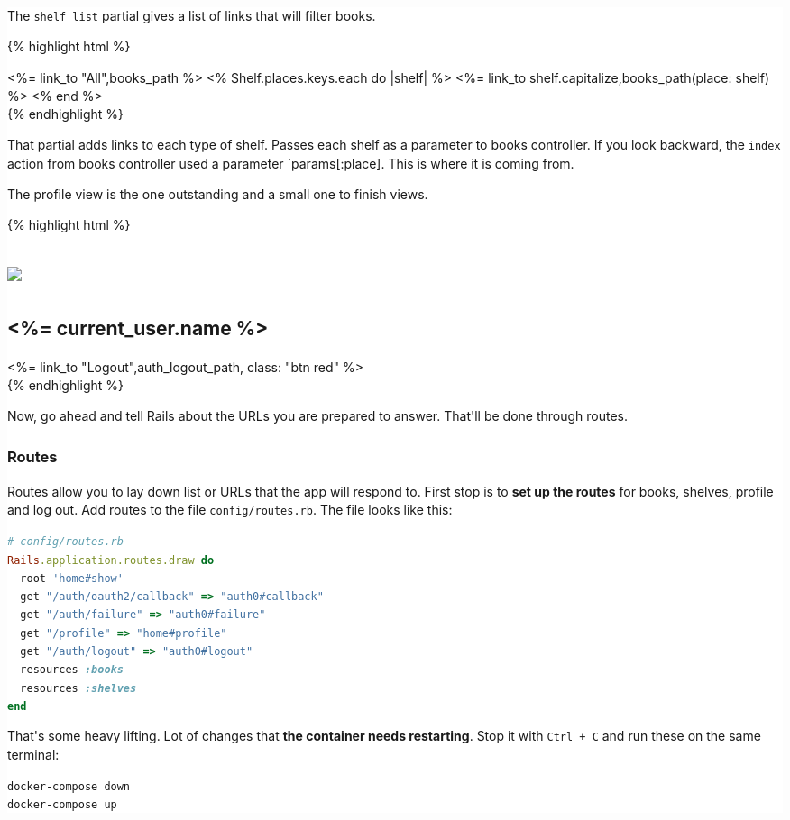 The `shelf_list` partial gives a list of links that will filter books.

{% highlight html %}

<section class="shelves">
    <%= link_to "All",books_path %>
    <% Shelf.places.keys.each do |shelf| %>
        <%= link_to shelf.capitalize,books_path(place: shelf) %>
    <% end %>
</section>
{% endhighlight %}

That partial adds links to each type of shelf. Passes each shelf as a parameter to books controller. If you look backward, the `index` action from books controller used a parameter `params[:place]. This is where it is coming from.

The profile view is the one outstanding and a small one to finish views.

{% highlight html %}

<section class="profile card">
  <h2><img src='<%= current_user.image %>' /></h2>
  <h1><%= current_user.name %></h1>
  <%= link_to "Logout",auth_logout_path, class: "btn red" %>
</section>
{% endhighlight %}

Now, go ahead and tell Rails about the URLs you are prepared to answer. That'll be done through routes.

### Routes

Routes allow you to lay down list or URLs that the app will respond to. First stop is to **set up the routes** for books, shelves, profile and log out. Add routes to the file `config/routes.rb`. The file looks like this:

```rb
# config/routes.rb
Rails.application.routes.draw do
  root 'home#show'
  get "/auth/oauth2/callback" => "auth0#callback"
  get "/auth/failure" => "auth0#failure"
  get "/profile" => "home#profile"
  get "/auth/logout" => "auth0#logout"
  resources :books
  resources :shelves
end
```

That's some heavy lifting. Lot of changes that **the container needs restarting**. Stop it with `Ctrl + C` and run these on the same terminal:

```bash
docker-compose down
docker-compose up
```


[GitHub]: https://github.com/
[Travis]: https://travis-ci.org/
[Heroku]: https://dashboard.heroku.com
[Auth0]: http://auth0.com/ 
[Sass]: https://sass-lang.com/
